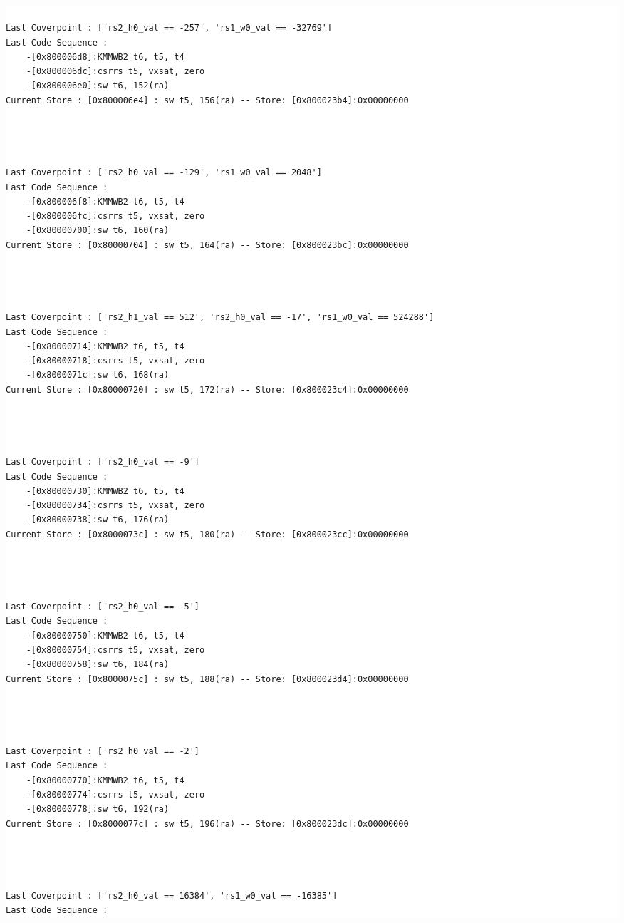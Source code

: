 ```

Last Coverpoint : ['rs2_h0_val == -257', 'rs1_w0_val == -32769']
Last Code Sequence : 
	-[0x800006d8]:KMMWB2 t6, t5, t4
	-[0x800006dc]:csrrs t5, vxsat, zero
	-[0x800006e0]:sw t6, 152(ra)
Current Store : [0x800006e4] : sw t5, 156(ra) -- Store: [0x800023b4]:0x00000000




Last Coverpoint : ['rs2_h0_val == -129', 'rs1_w0_val == 2048']
Last Code Sequence : 
	-[0x800006f8]:KMMWB2 t6, t5, t4
	-[0x800006fc]:csrrs t5, vxsat, zero
	-[0x80000700]:sw t6, 160(ra)
Current Store : [0x80000704] : sw t5, 164(ra) -- Store: [0x800023bc]:0x00000000




Last Coverpoint : ['rs2_h1_val == 512', 'rs2_h0_val == -17', 'rs1_w0_val == 524288']
Last Code Sequence : 
	-[0x80000714]:KMMWB2 t6, t5, t4
	-[0x80000718]:csrrs t5, vxsat, zero
	-[0x8000071c]:sw t6, 168(ra)
Current Store : [0x80000720] : sw t5, 172(ra) -- Store: [0x800023c4]:0x00000000




Last Coverpoint : ['rs2_h0_val == -9']
Last Code Sequence : 
	-[0x80000730]:KMMWB2 t6, t5, t4
	-[0x80000734]:csrrs t5, vxsat, zero
	-[0x80000738]:sw t6, 176(ra)
Current Store : [0x8000073c] : sw t5, 180(ra) -- Store: [0x800023cc]:0x00000000




Last Coverpoint : ['rs2_h0_val == -5']
Last Code Sequence : 
	-[0x80000750]:KMMWB2 t6, t5, t4
	-[0x80000754]:csrrs t5, vxsat, zero
	-[0x80000758]:sw t6, 184(ra)
Current Store : [0x8000075c] : sw t5, 188(ra) -- Store: [0x800023d4]:0x00000000




Last Coverpoint : ['rs2_h0_val == -2']
Last Code Sequence : 
	-[0x80000770]:KMMWB2 t6, t5, t4
	-[0x80000774]:csrrs t5, vxsat, zero
	-[0x80000778]:sw t6, 192(ra)
Current Store : [0x8000077c] : sw t5, 196(ra) -- Store: [0x800023dc]:0x00000000




Last Coverpoint : ['rs2_h0_val == 16384', 'rs1_w0_val == -16385']
Last Code Sequence : 
```